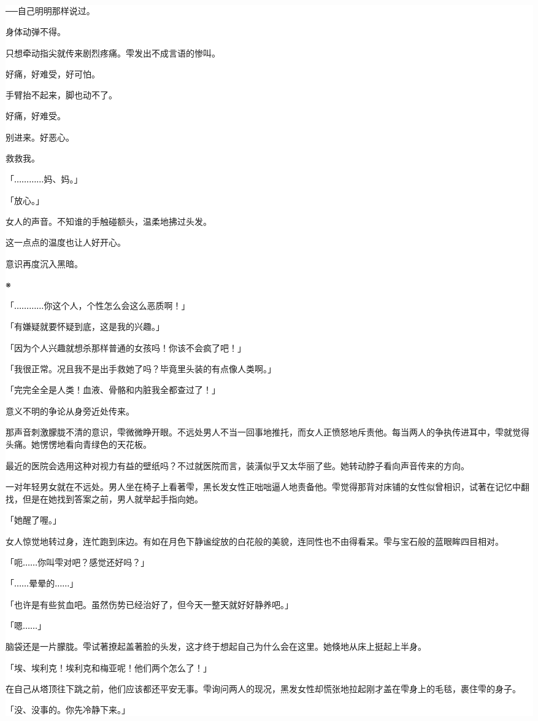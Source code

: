 ──自己明明那样说过。

身体动弹不得。

只想牵动指尖就传来剧烈疼痛。雫发出不成言语的惨叫。

好痛，好难受，好可怕。

手臂抬不起来，脚也动不了。

好痛，好难受。

别进来。好恶心。

救救我。

「…………妈、妈。」

「放心。」

女人的声音。不知谁的手触碰额头，温柔地拂过头发。

这一点点的温度也让人好开心。

意识再度沉入黑暗。

※

「…………你这个人，个性怎么会这么恶质啊！」

「有嫌疑就要怀疑到底，这是我的兴趣。」

「因为个人兴趣就想杀那样普通的女孩吗！你该不会疯了吧！」

「我很正常。况且我不是出手救她了吗？毕竟里头装的有点像人类啊。」

「完完全全是人类！血液、骨骼和内脏我全都查过了！」

意义不明的争论从身旁近处传来。

那声音刺激朦胧不清的意识，雫微微睁开眼。不远处男人不当一回事地推托，而女人正愤怒地斥责他。每当两人的争执传进耳中，雫就觉得头痛。她愣愣地看向青绿色的天花板。

最近的医院会选用这种对视力有益的壁纸吗？不过就医院而言，装潢似乎又太华丽了些。她转动脖子看向声音传来的方向。

一对年轻男女就在不远处。男人坐在椅子上看著雫，黑长发女性正咄咄逼人地责备他。雫觉得那背对床铺的女性似曾相识，试著在记忆中翻找，但是在她找到答案之前，男人就举起手指向她。

「她醒了喔。」

女人惊觉地转过身，连忙跑到床边。有如在月色下静谧绽放的白花般的美貌，连同性也不由得看呆。雫与宝石般的蓝眼眸四目相对。

「呃……你叫雫对吧？感觉还好吗？」

「……晕晕的……」

「也许是有些贫血吧。虽然伤势已经治好了，但今天一整天就好好静养吧。」

「嗯……」

脑袋还是一片朦胧。雫试著撩起盖著脸的头发，这才终于想起自己为什么会在这里。她倏地从床上挺起上半身。

「埃、埃利克！埃利克和梅亚呢！他们两个怎么了！」

在自己从塔顶往下跳之前，他们应该都还平安无事。雫询问两人的现况，黑发女性却慌张地拉起刚才盖在雫身上的毛毯，裹住雫的身子。

「没、没事的。你先冷静下来。」
